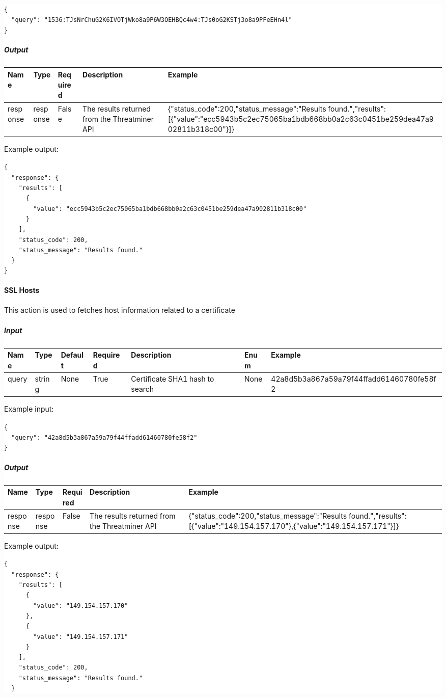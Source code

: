 ```
{
  "query": "1536:TJsNrChuG2K6IVOTjWko8a9P6W3OEHBQc4w4:TJs0oG2KSTj3o8a9PFeEHn4l"
}
```

##### Output

|Name|Type|Required|Description|Example|
| :--- | :--- | :--- | :--- | :--- |
|response|response|False|The results returned from the Threatminer API|{"status_code":200,"status_message":"Results found.","results":[{"value":"ecc5943b5c2ec75065ba1bdb668bb0a2c63c0451be259dea47a902811b318c00"}]}|
  
Example output:

```
{
  "response": {
    "results": [
      {
        "value": "ecc5943b5c2ec75065ba1bdb668bb0a2c63c0451be259dea47a902811b318c00"
      }
    ],
    "status_code": 200,
    "status_message": "Results found."
  }
}
```

#### SSL Hosts
  
This action is used to fetches host information related to a certificate

##### Input

|Name|Type|Default|Required|Description|Enum|Example|
| :--- | :--- | :--- | :--- | :--- | :--- | :--- |
|query|string|None|True|Certificate SHA1 hash to search|None|42a8d5b3a867a59a79f44ffadd61460780fe58f2|
  
Example input:

```
{
  "query": "42a8d5b3a867a59a79f44ffadd61460780fe58f2"
}
```

##### Output

|Name|Type|Required|Description|Example|
| :--- | :--- | :--- | :--- | :--- |
|response|response|False|The results returned from the Threatminer API|{"status_code":200,"status_message":"Results found.","results":[{"value":"149.154.157.170"},{"value":"149.154.157.171"}]}|
  
Example output:

```
{
  "response": {
    "results": [
      {
        "value": "149.154.157.170"
      },
      {
        "value": "149.154.157.171"
      }
    ],
    "status_code": 200,
    "status_message": "Results found."
  }
```